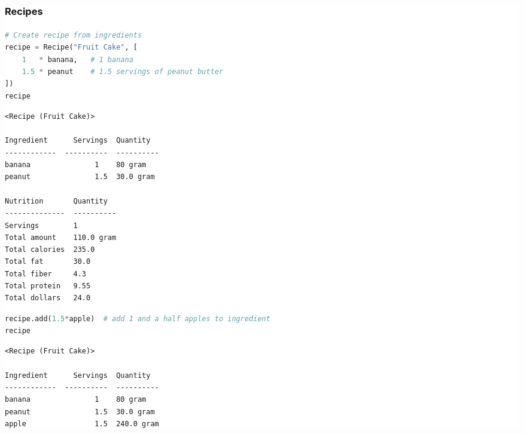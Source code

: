 </div>

<div class="cell markdown">

### Recipes

</div>

<div class="cell code" execution_count="7">

``` python
# Create recipe from ingredients
recipe = Recipe("Fruit Cake", [
    1   * banana,   # 1 banana
    1.5 * peanut    # 1.5 servings of peanut butter
])
recipe
```

<div class="output execute_result" execution_count="7">

    <Recipe (Fruit Cake)>

    Ingredient      Servings  Quantity
    ------------  ----------  ----------
    banana               1    80 gram
    peanut               1.5  30.0 gram

    Nutrition       Quantity
    --------------  ----------
    Servings        1
    Total amount    110.0 gram
    Total calories  235.0
    Total fat       30.0
    Total fiber     4.3
    Total protein   9.55
    Total dollars   24.0

</div>

</div>

<div class="cell code" execution_count="8">

``` python
recipe.add(1.5*apple)  # add 1 and a half apples to ingredient
recipe
```

<div class="output execute_result" execution_count="8">

    <Recipe (Fruit Cake)>

    Ingredient      Servings  Quantity
    ------------  ----------  ----------
    banana               1    80 gram
    peanut               1.5  30.0 gram
    apple                1.5  240.0 gram
